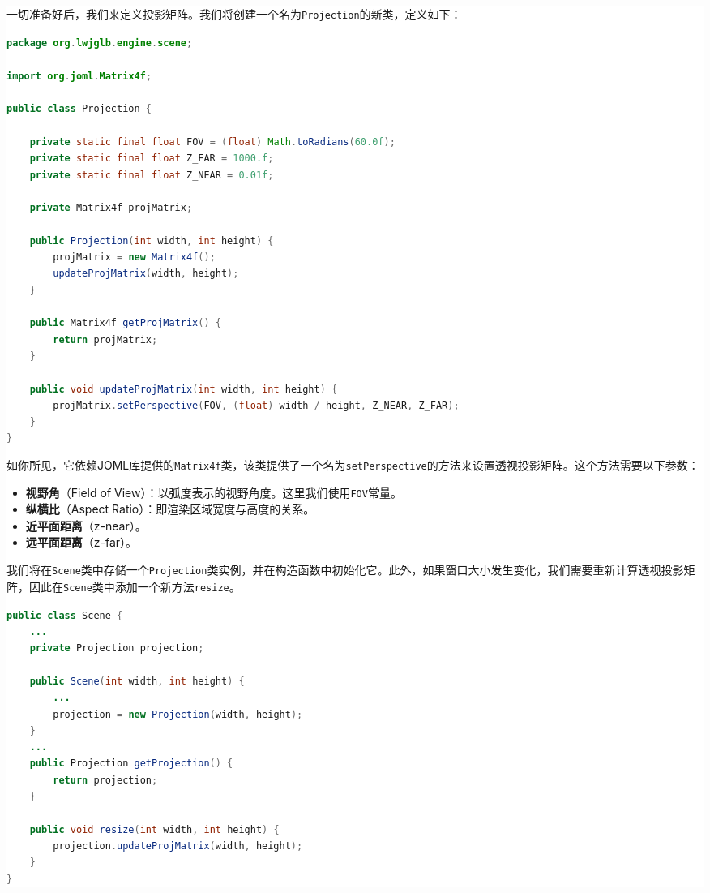 一切准备好后，我们来定义投影矩阵。我们将创建一个名为`Projection`的新类，定义如下：

```java
package org.lwjglb.engine.scene;

import org.joml.Matrix4f;

public class Projection {

    private static final float FOV = (float) Math.toRadians(60.0f);
    private static final float Z_FAR = 1000.f;
    private static final float Z_NEAR = 0.01f;

    private Matrix4f projMatrix;

    public Projection(int width, int height) {
        projMatrix = new Matrix4f();
        updateProjMatrix(width, height);
    }

    public Matrix4f getProjMatrix() {
        return projMatrix;
    }

    public void updateProjMatrix(int width, int height) {
        projMatrix.setPerspective(FOV, (float) width / height, Z_NEAR, Z_FAR);
    }
}
```

如你所见，它依赖JOML库提供的`Matrix4f`类，该类提供了一个名为`setPerspective`的方法来设置透视投影矩阵。这个方法需要以下参数：

* **视野角**（Field of View）：以弧度表示的视野角度。这里我们使用`FOV`常量。
* **纵横比**（Aspect Ratio）：即渲染区域宽度与高度的关系。
* **近平面距离**（z-near）。
* **远平面距离**（z-far）。

我们将在`Scene`类中存储一个`Projection`类实例，并在构造函数中初始化它。此外，如果窗口大小发生变化，我们需要重新计算透视投影矩阵，因此在`Scene`类中添加一个新方法`resize`。

```java
public class Scene {
    ...
    private Projection projection;

    public Scene(int width, int height) {
        ...
        projection = new Projection(width, height);
    }
    ...
    public Projection getProjection() {
        return projection;
    }

    public void resize(int width, int height) {
        projection.updateProjMatrix(width, height);
    }    
}
```
